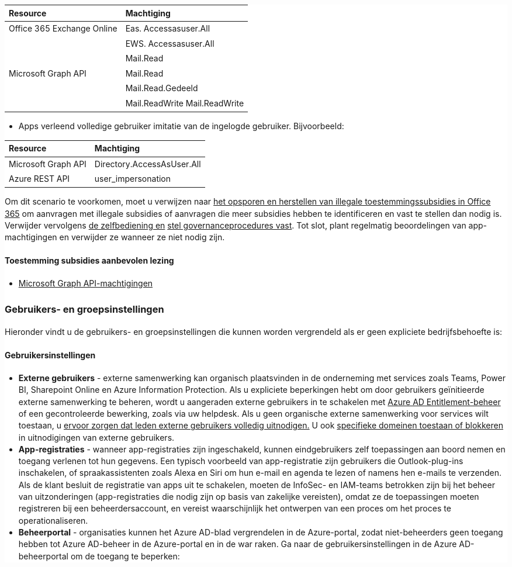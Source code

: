 | Resource | Machtiging |
| :- | :- |
| Office 365 Exchange Online | Eas. Accessasuser.All |
| | EWS. Accessasuser.All |
| | Mail.Read |
| Microsoft Graph API | Mail.Read |
| | Mail.Read.Gedeeld |
| | Mail.ReadWrite Mail.ReadWrite |

- Apps verleend volledige gebruiker imitatie van de ingelogde gebruiker. Bijvoorbeeld:

|Resource | Machtiging |
| :- | :- |
| Microsoft Graph API| Directory.AccessAsUser.All |
| Azure REST API | user_impersonation |

Om dit scenario te voorkomen, moet u verwijzen naar [het opsporen en herstellen van illegale toestemmingssubsidies in Office 365](https://docs.microsoft.com/office365/securitycompliance/detect-and-remediate-illicit-consent-grants) om aanvragen met illegale subsidies of aanvragen die meer subsidies hebben te identificeren en vast te stellen dan nodig is. Verwijder vervolgens [de zelfbediening en](https://docs.microsoft.com/azure/active-directory/manage-apps/configure-user-consent) [stel governanceprocedures vast](https://docs.microsoft.com/azure/active-directory/manage-apps/configure-admin-consent-workflow). Tot slot, plant regelmatig beoordelingen van app-machtigingen en verwijder ze wanneer ze niet nodig zijn.

#### <a name="consent-grants-recommended-reading"></a>Toestemming subsidies aanbevolen lezing

- [Microsoft Graph API-machtigingen](https://docs.microsoft.com/graph/permissions-reference)

### <a name="user-and-group-settings"></a>Gebruikers- en groepsinstellingen

Hieronder vindt u de gebruikers- en groepsinstellingen die kunnen worden vergrendeld als er geen expliciete bedrijfsbehoefte is:

#### <a name="user-settings"></a>Gebruikersinstellingen

- **Externe gebruikers** - externe samenwerking kan organisch plaatsvinden in de onderneming met services zoals Teams, Power BI, Sharepoint Online en Azure Information Protection. Als u expliciete beperkingen hebt om door gebruikers geïnitieerde externe samenwerking te beheren, wordt u aangeraden externe gebruikers in te schakelen met [Azure AD Entitlement-beheer](https://docs.microsoft.com/azure/active-directory/governance/entitlement-management-overview) of een gecontroleerde bewerking, zoals via uw helpdesk. Als u geen organische externe samenwerking voor services wilt toestaan, u [ervoor zorgen dat leden externe gebruikers volledig uitnodigen.](https://docs.microsoft.com/azure/active-directory/b2b/delegate-invitations) U ook [specifieke domeinen toestaan of blokkeren](https://docs.microsoft.com/azure/active-directory/b2b/allow-deny-list) in uitnodigingen van externe gebruikers.
- **App-registraties** - wanneer app-registraties zijn ingeschakeld, kunnen eindgebruikers zelf toepassingen aan boord nemen en toegang verlenen tot hun gegevens. Een typisch voorbeeld van app-registratie zijn gebruikers die Outlook-plug-ins inschakelen, of spraakassistenten zoals Alexa en Siri om hun e-mail en agenda te lezen of namens hen e-mails te verzenden. Als de klant besluit de registratie van apps uit te schakelen, moeten de InfoSec- en IAM-teams betrokken zijn bij het beheer van uitzonderingen (app-registraties die nodig zijn op basis van zakelijke vereisten), omdat ze de toepassingen moeten registreren bij een beheerdersaccount, en vereist waarschijnlijk het ontwerpen van een proces om het proces te operationaliseren.
- **Beheerportal** - organisaties kunnen het Azure AD-blad vergrendelen in de Azure-portal, zodat niet-beheerders geen toegang hebben tot Azure AD-beheer in de Azure-portal en in de war raken. Ga naar de gebruikersinstellingen in de Azure AD-beheerportal om de toegang te beperken: